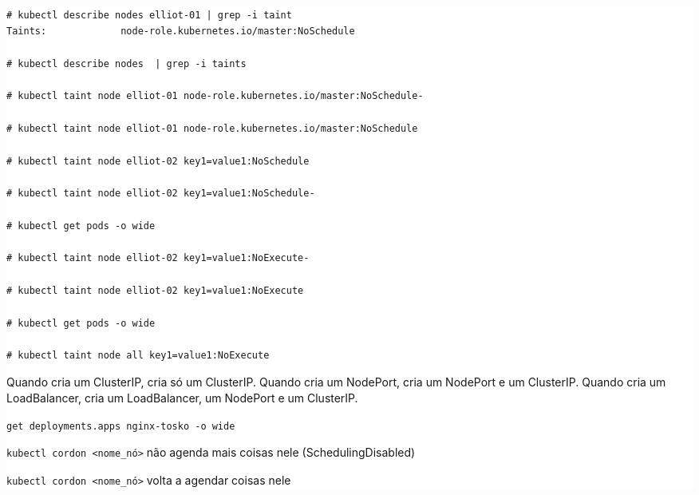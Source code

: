 ```
# kubectl describe nodes elliot-01 | grep -i taint
Taints:             node-role.kubernetes.io/master:NoSchedule

# kubectl describe nodes  | grep -i taints

# kubectl taint node elliot-01 node-role.kubernetes.io/master:NoSchedule-

# kubectl taint node elliot-01 node-role.kubernetes.io/master:NoSchedule

# kubectl taint node elliot-02 key1=value1:NoSchedule

# kubectl taint node elliot-02 key1=value1:NoSchedule-

# kubectl get pods -o wide

# kubectl taint node elliot-02 key1=value1:NoExecute-

# kubectl taint node elliot-02 key1=value1:NoExecute

# kubectl get pods -o wide

# kubectl taint node all key1=value1:NoExecute
```

Quando cria um ClusterIP, cria só um ClusterIP. Quando cria um NodePort, cria um NodePort e um ClusterIP. Quando cria um LoadBalancer, cria um LoadBalancer, um NodePort e um ClusterIP.

`get deployments.apps nginx-tosko -o wide`

`kubectl cordon <nome_nó>` não agenda mais coisas nele (SchedulingDisabled)

`kubectl cordon <nome_nó>` volta a agendar coisas nele
